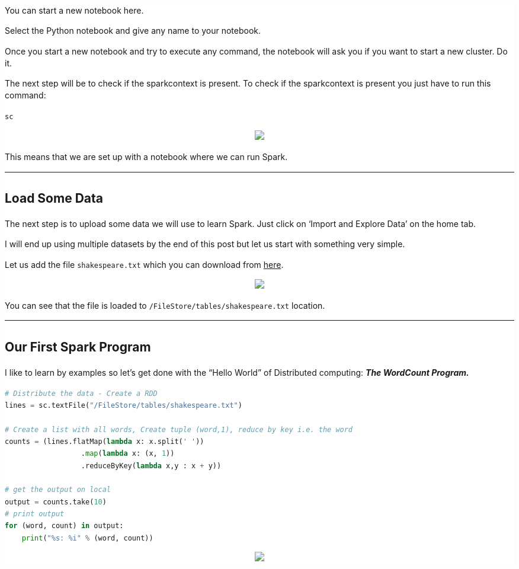 You can start a new notebook here.

Select the Python notebook and give any name to your notebook.

Once you start a new notebook and try to execute any command, the notebook will ask you if you want to start a new cluster. Do it.

The next step will be to check if the sparkcontext is present. To check if the sparkcontext is present you just have to run this command:

```py
sc
```

<div style="margin-top: 9px; margin-bottom: 10px;">
<center><img src="/images/spark/scres.png" "></center>
</div>

This means that we are set up with a notebook where we can run Spark.

---

## Load Some Data

The next step is to upload some data we will use to learn Spark. Just click on ‘Import and Explore Data’ on the home tab.

I will end up using multiple datasets by the end of this post but let us start with something very simple.

Let us add the file `shakespeare.txt` which you can download from [here](https://github.com/MLWhiz/data_science_blogs/tree/master/spark_post).

<div style="margin-top: 9px; margin-bottom: 10px;">
<center><img src="/images/spark/load.png" "></center>
</div>

You can see that the file is loaded to `/FileStore/tables/shakespeare.txt` location.

---

## Our First Spark Program

I like to learn by examples so let’s get done with the “Hello World” of Distributed computing: ***The WordCount Program.***

```py
# Distribute the data - Create a RDD
lines = sc.textFile("/FileStore/tables/shakespeare.txt")

# Create a list with all words, Create tuple (word,1), reduce by key i.e. the word
counts = (lines.flatMap(lambda x: x.split(' '))          
                  .map(lambda x: (x, 1))                 
                  .reduceByKey(lambda x,y : x + y))

# get the output on local
output = counts.take(10)                                 
# print output
for (word, count) in output:                             
    print("%s: %i" % (word, count))
```
<div style="margin-top: 9px; margin-bottom: 10px;">
<center><img src="/images/spark/res1.png" "></center>
</div>
